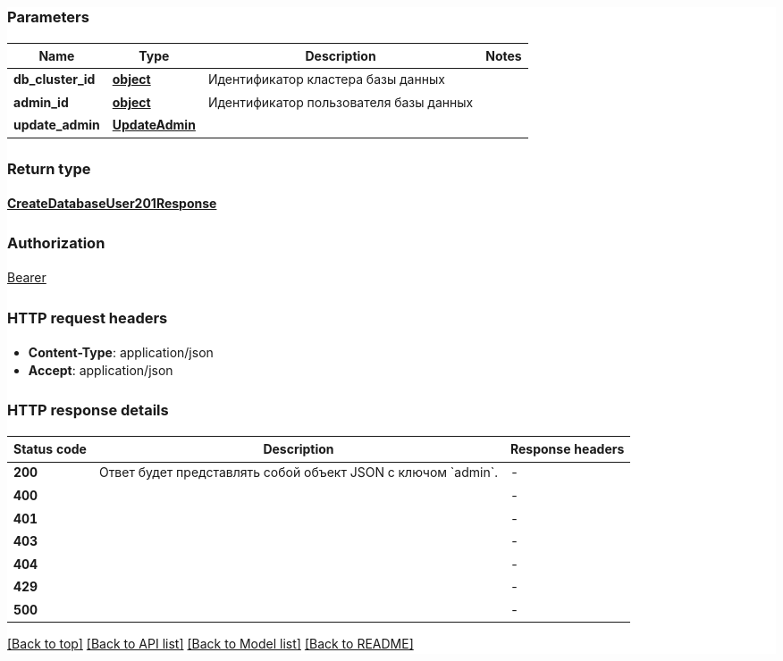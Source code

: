 
### Parameters

Name | Type | Description  | Notes
------------- | ------------- | ------------- | -------------
 **db_cluster_id** | [**object**](.md)| Идентификатор кластера базы данных | 
 **admin_id** | [**object**](.md)| Идентификатор пользователя базы данных | 
 **update_admin** | [**UpdateAdmin**](UpdateAdmin.md)|  | 

### Return type

[**CreateDatabaseUser201Response**](CreateDatabaseUser201Response.md)

### Authorization

[Bearer](../README.md#Bearer)

### HTTP request headers

 - **Content-Type**: application/json
 - **Accept**: application/json

### HTTP response details
| Status code | Description | Response headers |
|-------------|-------------|------------------|
**200** | Ответ будет представлять собой объект JSON c ключом &#x60;admin&#x60;. |  -  |
**400** |  |  -  |
**401** |  |  -  |
**403** |  |  -  |
**404** |  |  -  |
**429** |  |  -  |
**500** |  |  -  |

[[Back to top]](#) [[Back to API list]](../README.md#documentation-for-api-endpoints) [[Back to Model list]](../README.md#documentation-for-models) [[Back to README]](../README.md)

